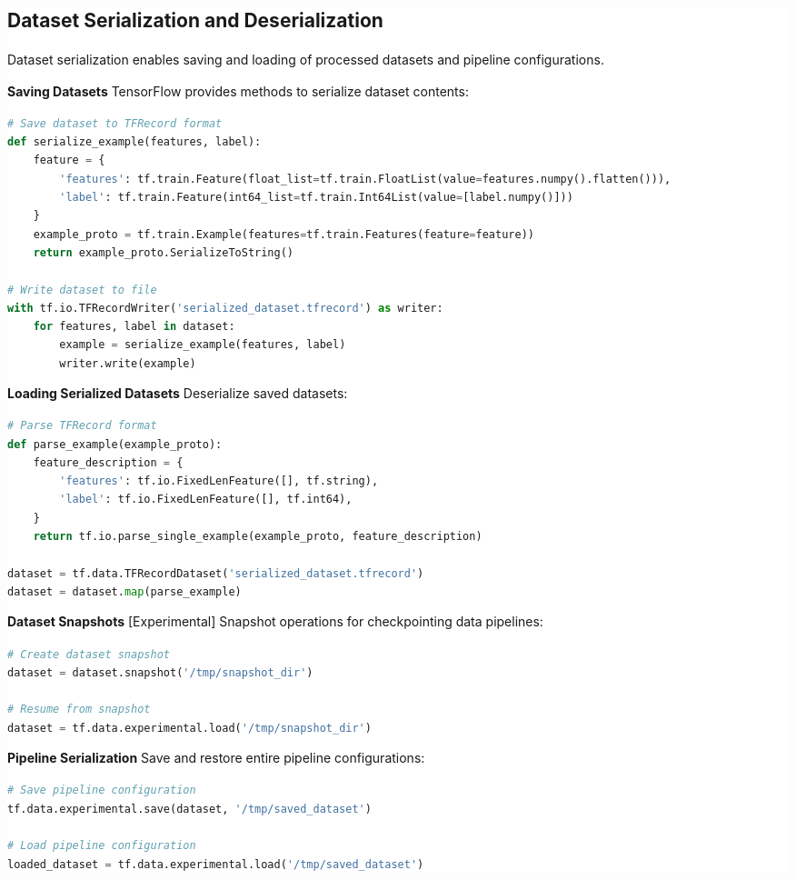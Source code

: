 ## Dataset Serialization and Deserialization

Dataset serialization enables saving and loading of processed datasets and pipeline configurations.

**Saving Datasets** TensorFlow provides methods to serialize dataset contents:

```python
# Save dataset to TFRecord format
def serialize_example(features, label):
    feature = {
        'features': tf.train.Feature(float_list=tf.train.FloatList(value=features.numpy().flatten())),
        'label': tf.train.Feature(int64_list=tf.train.Int64List(value=[label.numpy()]))
    }
    example_proto = tf.train.Example(features=tf.train.Features(feature=feature))
    return example_proto.SerializeToString()

# Write dataset to file
with tf.io.TFRecordWriter('serialized_dataset.tfrecord') as writer:
    for features, label in dataset:
        example = serialize_example(features, label)
        writer.write(example)
```

**Loading Serialized Datasets** Deserialize saved datasets:

```python
# Parse TFRecord format
def parse_example(example_proto):
    feature_description = {
        'features': tf.io.FixedLenFeature([], tf.string),
        'label': tf.io.FixedLenFeature([], tf.int64),
    }
    return tf.io.parse_single_example(example_proto, feature_description)

dataset = tf.data.TFRecordDataset('serialized_dataset.tfrecord')
dataset = dataset.map(parse_example)
```

**Dataset Snapshots** [Experimental] Snapshot operations for checkpointing data pipelines:

```python
# Create dataset snapshot
dataset = dataset.snapshot('/tmp/snapshot_dir')

# Resume from snapshot
dataset = tf.data.experimental.load('/tmp/snapshot_dir')
```

**Pipeline Serialization** Save and restore entire pipeline configurations:

```python
# Save pipeline configuration
tf.data.experimental.save(dataset, '/tmp/saved_dataset')

# Load pipeline configuration
loaded_dataset = tf.data.experimental.load('/tmp/saved_dataset')
```

